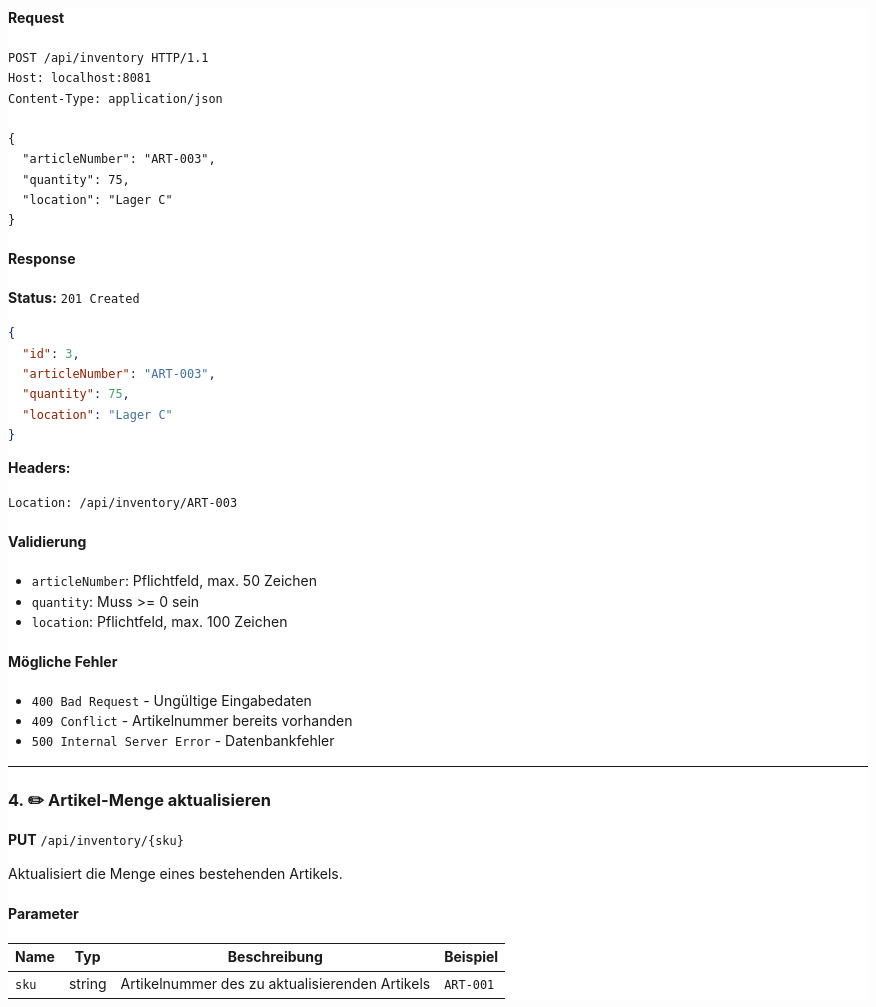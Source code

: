 #### Request

```http
POST /api/inventory HTTP/1.1
Host: localhost:8081
Content-Type: application/json

{
  "articleNumber": "ART-003",
  "quantity": 75,
  "location": "Lager C"
}
```

#### Response

**Status:** `201 Created`

```json
{
  "id": 3,
  "articleNumber": "ART-003",
  "quantity": 75,
  "location": "Lager C"
}
```

**Headers:**

```
Location: /api/inventory/ART-003
```

#### Validierung

- `articleNumber`: Pflichtfeld, max. 50 Zeichen
- `quantity`: Muss >= 0 sein
- `location`: Pflichtfeld, max. 100 Zeichen

#### Mögliche Fehler

- `400 Bad Request` - Ungültige Eingabedaten
- `409 Conflict` - Artikelnummer bereits vorhanden
- `500 Internal Server Error` - Datenbankfehler

---

### 4. ✏️ Artikel-Menge aktualisieren

**PUT** `/api/inventory/{sku}`

Aktualisiert die Menge eines bestehenden Artikels.

#### Parameter

| Name  | Typ    | Beschreibung                                   | Beispiel  |
| ----- | ------ | ---------------------------------------------- | --------- |
| `sku` | string | Artikelnummer des zu aktualisierenden Artikels | `ART-001` |
